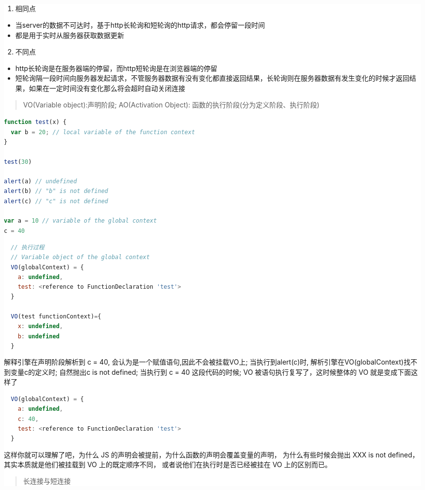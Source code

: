 1. 相同点
- 当server的数据不可达时，基于http长轮询和短轮询的http请求，都会停留一段时间
- 都是用于实时从服务器获取数据更新

2. 不同点
- http长轮询是在服务器端的停留，而http短轮询是在浏览器端的停留
- 短轮询隔一段时间向服务器发起请求，不管服务器数据有没有变化都直接返回结果，长轮询则在服务器数据有发生变化的时候才返回结果，如果在一定时间没有变化那么将会超时自动关闭连接


> VO(Variable object):声明阶段; AO(Activation Object): 函数的执行阶段(分为定义阶段、执行阶段)

```js
function test(x) {
  var b = 20; // local variable of the function context
}

test(30)
  
alert(a) // undefined
alert(b) // "b" is not defined
alert(c) // "c" is not defined

var a = 10 // variable of the global context
c = 40
```
```js
  // 执行过程
  // Variable object of the global context
  VO(globalContext) = {
    a: undefined,
    test: <reference to FunctionDeclaration 'test'>
  }

  VO(test functionContext)={
    x: undefined,
    b: undefined
  }
```
解释引擎在声明阶段解析到 c = 40, 会认为是一个赋值语句,因此不会被挂载VO上; 当执行到alert(c)时, 解析引擎在VO(globalContext)找不到变量c的定义时;
自然抛出c is not defined; 当执行到 c = 40 这段代码的时候; VO 被语句执行复写了，这时候整体的 VO 就是变成下面这样了

```js
  VO(globalContext) = {
    a: undefined,
    c: 40,
    test: <reference to FunctionDeclaration 'test'>
  }

```
这样你就可以理解了吧，为什么 JS 的声明会被提前，为什么函数的声明会覆盖变量的声明，
为什么有些时候会抛出 XXX is not defined，其实本质就是他们被挂载到 VO 上的既定顺序不同，
或者说他们在执行时是否已经被挂在 VO 上的区别而已。

> 长连接与短连接
